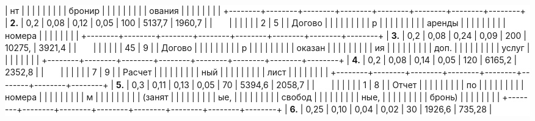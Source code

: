 | нт     |        |        |        |        |        |        |        |
| бронир |        |        |        |        |        |        |        |
| ования |        |        |        |        |        |        |        |
+--------+--------+--------+--------+--------+--------+--------+--------+
| **2.** | 0,2    | 0,08   | 0,12   | 0,05   | 100    | 5137,7 | 1960,7 |
|        |        |        |        |        |        | 2      | 5      |
| Догово |        |        |        |        |        |        |        |
| р      |        |        |        |        |        |        |        |
| аренды |        |        |        |        |        |        |        |
| номера |        |        |        |        |        |        |        |
+--------+--------+--------+--------+--------+--------+--------+--------+
| **3.** | 0,2    | 0,08   | 0,24   | 0,09   | 200    | 10275, | 3921,4 |
|        |        |        |        |        |        | 45     | 9      |
| Догово |        |        |        |        |        |        |        |
| р      |        |        |        |        |        |        |        |
| оказан |        |        |        |        |        |        |        |
| ия     |        |        |        |        |        |        |        |
| доп.   |        |        |        |        |        |        |        |
| услуг  |        |        |        |        |        |        |        |
+--------+--------+--------+--------+--------+--------+--------+--------+
| **4.** | 0,2    | 0,08   | 0,14   | 0,05   | 120    | 6165,2 | 2352,8 |
|        |        |        |        |        |        | 7      | 9      |
| Расчет |        |        |        |        |        |        |        |
| ный    |        |        |        |        |        |        |        |
| лист   |        |        |        |        |        |        |        |
+--------+--------+--------+--------+--------+--------+--------+--------+
| **5.** | 0,3    | 0,11   | 0,13   | 0,05   | 70     | 5394,6 | 2058,7 |
|        |        |        |        |        |        | 1      | 8      |
| Отчет  |        |        |        |        |        |        |        |
| по     |        |        |        |        |        |        |        |
| номера |        |        |        |        |        |        |        |
| м      |        |        |        |        |        |        |        |
| (занят |        |        |        |        |        |        |        |
| ые,    |        |        |        |        |        |        |        |
| свобод |        |        |        |        |        |        |        |
| ные,   |        |        |        |        |        |        |        |
| бронь) |        |        |        |        |        |        |        |
+--------+--------+--------+--------+--------+--------+--------+--------+
| **6.** | 0,25   | 0,10   | 0,04   | 0,02   | 30     | 1926,6 | 735,28 |